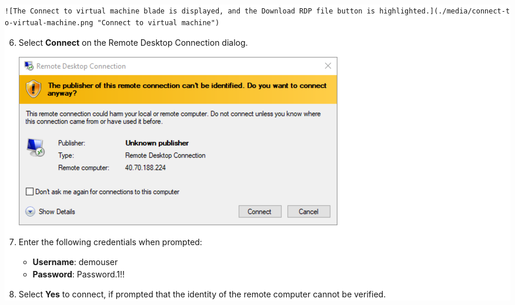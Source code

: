     ![The Connect to virtual machine blade is displayed, and the Download RDP file button is highlighted.](./media/connect-to-virtual-machine.png "Connect to virtual machine")

6. Select **Connect** on the Remote Desktop Connection dialog.

    ![In the Remote Desktop Connection Dialog Box, the Connect button is highlighted.](./media/remote-desktop-connection.png "Remote Desktop Connection dialog")

7. Enter the following credentials when prompted:

    - **Username**: demouser
    - **Password**: Password.1!!

8. Select **Yes** to connect, if prompted that the identity of the remote computer cannot be verified.
